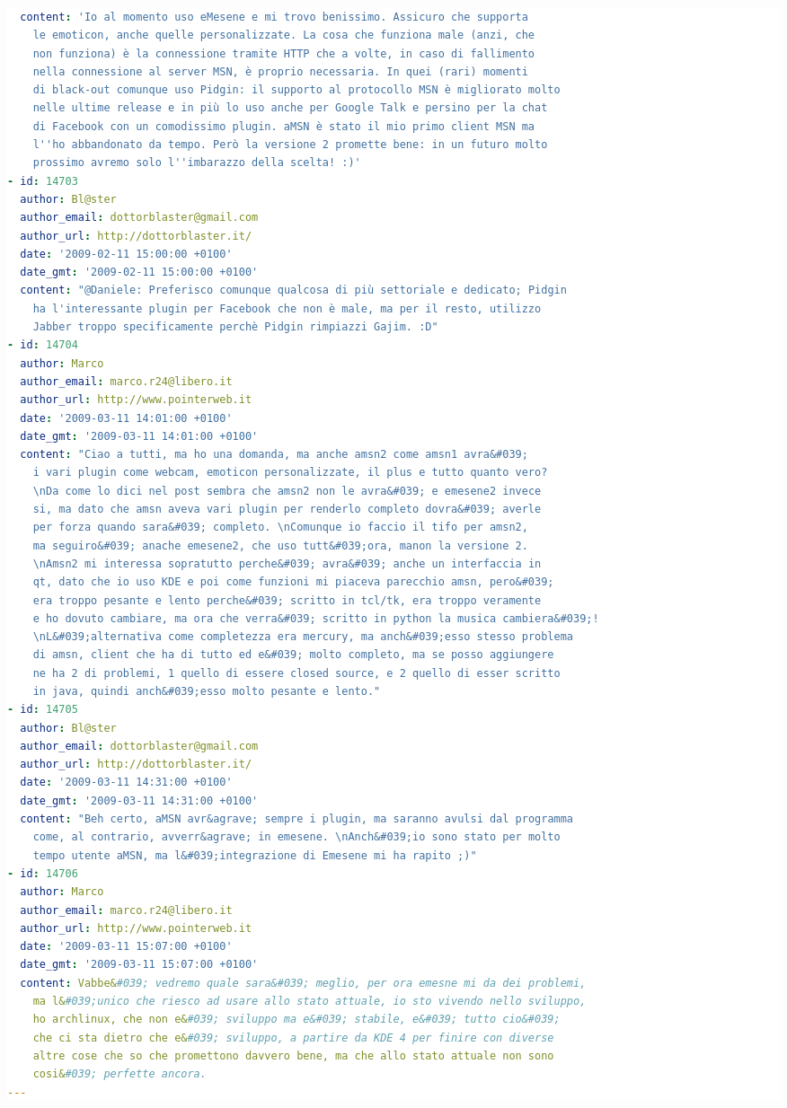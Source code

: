 ```yaml
  content: 'Io al momento uso eMesene e mi trovo benissimo. Assicuro che supporta
    le emoticon, anche quelle personalizzate. La cosa che funziona male (anzi, che
    non funziona) è la connessione tramite HTTP che a volte, in caso di fallimento
    nella connessione al server MSN, è proprio necessaria. In quei (rari) momenti
    di black-out comunque uso Pidgin: il supporto al protocollo MSN è migliorato molto
    nelle ultime release e in più lo uso anche per Google Talk e persino per la chat
    di Facebook con un comodissimo plugin. aMSN è stato il mio primo client MSN ma
    l''ho abbandonato da tempo. Però la versione 2 promette bene: in un futuro molto
    prossimo avremo solo l''imbarazzo della scelta! :)'
- id: 14703
  author: Bl@ster
  author_email: dottorblaster@gmail.com
  author_url: http://dottorblaster.it/
  date: '2009-02-11 15:00:00 +0100'
  date_gmt: '2009-02-11 15:00:00 +0100'
  content: "@Daniele: Preferisco comunque qualcosa di più settoriale e dedicato; Pidgin
    ha l'interessante plugin per Facebook che non è male, ma per il resto, utilizzo
    Jabber troppo specificamente perchè Pidgin rimpiazzi Gajim. :D"
- id: 14704
  author: Marco
  author_email: marco.r24@libero.it
  author_url: http://www.pointerweb.it
  date: '2009-03-11 14:01:00 +0100'
  date_gmt: '2009-03-11 14:01:00 +0100'
  content: "Ciao a tutti, ma ho una domanda, ma anche amsn2 come amsn1 avra&#039;
    i vari plugin come webcam, emoticon personalizzate, il plus e tutto quanto vero?
    \nDa come lo dici nel post sembra che amsn2 non le avra&#039; e emesene2 invece
    si, ma dato che amsn aveva vari plugin per renderlo completo dovra&#039; averle
    per forza quando sara&#039; completo. \nComunque io faccio il tifo per amsn2,
    ma seguiro&#039; anache emesene2, che uso tutt&#039;ora, manon la versione 2.
    \nAmsn2 mi interessa sopratutto perche&#039; avra&#039; anche un interfaccia in
    qt, dato che io uso KDE e poi come funzioni mi piaceva parecchio amsn, pero&#039;
    era troppo pesante e lento perche&#039; scritto in tcl/tk, era troppo veramente
    e ho dovuto cambiare, ma ora che verra&#039; scritto in python la musica cambiera&#039;!
    \nL&#039;alternativa come completezza era mercury, ma anch&#039;esso stesso problema
    di amsn, client che ha di tutto ed e&#039; molto completo, ma se posso aggiungere
    ne ha 2 di problemi, 1 quello di essere closed source, e 2 quello di esser scritto
    in java, quindi anch&#039;esso molto pesante e lento."
- id: 14705
  author: Bl@ster
  author_email: dottorblaster@gmail.com
  author_url: http://dottorblaster.it/
  date: '2009-03-11 14:31:00 +0100'
  date_gmt: '2009-03-11 14:31:00 +0100'
  content: "Beh certo, aMSN avr&agrave; sempre i plugin, ma saranno avulsi dal programma
    come, al contrario, avverr&agrave; in emesene. \nAnch&#039;io sono stato per molto
    tempo utente aMSN, ma l&#039;integrazione di Emesene mi ha rapito ;)"
- id: 14706
  author: Marco
  author_email: marco.r24@libero.it
  author_url: http://www.pointerweb.it
  date: '2009-03-11 15:07:00 +0100'
  date_gmt: '2009-03-11 15:07:00 +0100'
  content: Vabbe&#039; vedremo quale sara&#039; meglio, per ora emesne mi da dei problemi,
    ma l&#039;unico che riesco ad usare allo stato attuale, io sto vivendo nello sviluppo,
    ho archlinux, che non e&#039; sviluppo ma e&#039; stabile, e&#039; tutto cio&#039;
    che ci sta dietro che e&#039; sviluppo, a partire da KDE 4 per finire con diverse
    altre cose che so che promettono davvero bene, ma che allo stato attuale non sono
    cosi&#039; perfette ancora.
---
```
